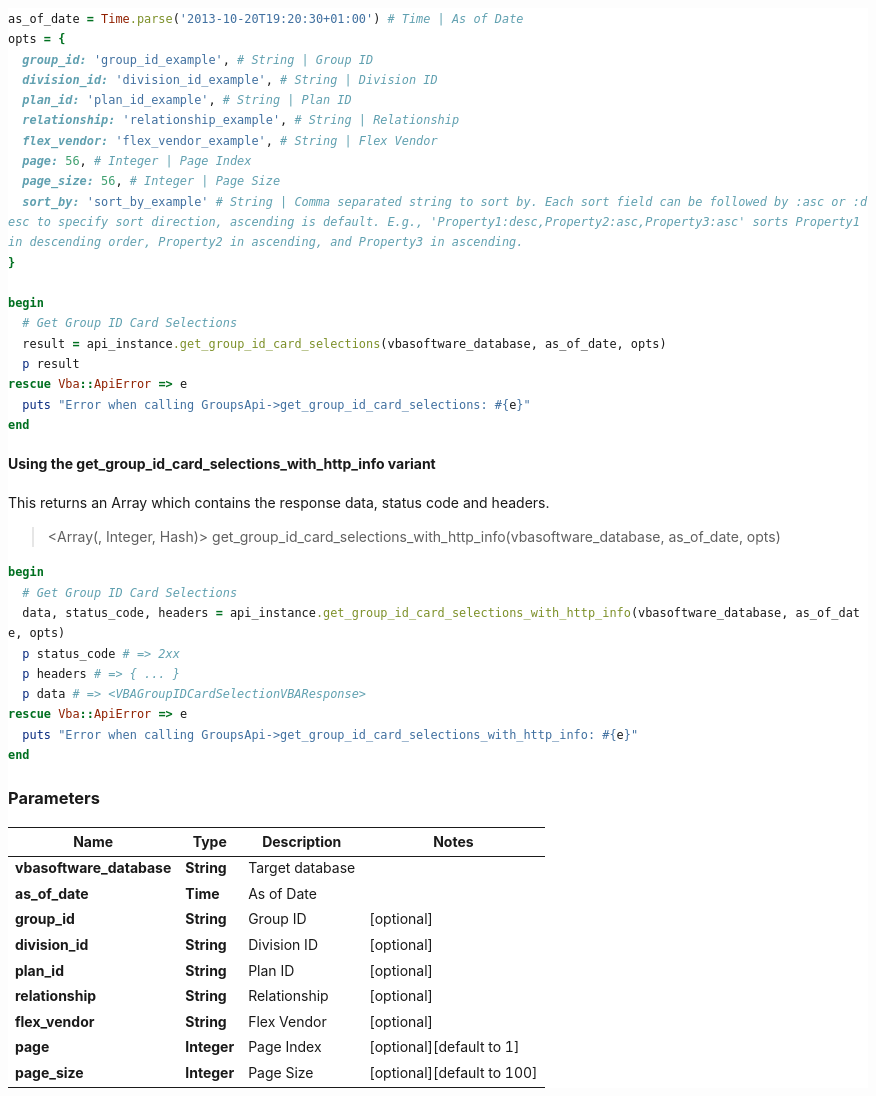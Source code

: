 ```ruby
as_of_date = Time.parse('2013-10-20T19:20:30+01:00') # Time | As of Date
opts = {
  group_id: 'group_id_example', # String | Group ID
  division_id: 'division_id_example', # String | Division ID
  plan_id: 'plan_id_example', # String | Plan ID
  relationship: 'relationship_example', # String | Relationship
  flex_vendor: 'flex_vendor_example', # String | Flex Vendor
  page: 56, # Integer | Page Index
  page_size: 56, # Integer | Page Size
  sort_by: 'sort_by_example' # String | Comma separated string to sort by. Each sort field can be followed by :asc or :desc to specify sort direction, ascending is default. E.g., 'Property1:desc,Property2:asc,Property3:asc' sorts Property1 in descending order, Property2 in ascending, and Property3 in ascending.
}

begin
  # Get Group ID Card Selections
  result = api_instance.get_group_id_card_selections(vbasoftware_database, as_of_date, opts)
  p result
rescue Vba::ApiError => e
  puts "Error when calling GroupsApi->get_group_id_card_selections: #{e}"
end
```

#### Using the get_group_id_card_selections_with_http_info variant

This returns an Array which contains the response data, status code and headers.

> <Array(<VBAGroupIDCardSelectionVBAResponse>, Integer, Hash)> get_group_id_card_selections_with_http_info(vbasoftware_database, as_of_date, opts)

```ruby
begin
  # Get Group ID Card Selections
  data, status_code, headers = api_instance.get_group_id_card_selections_with_http_info(vbasoftware_database, as_of_date, opts)
  p status_code # => 2xx
  p headers # => { ... }
  p data # => <VBAGroupIDCardSelectionVBAResponse>
rescue Vba::ApiError => e
  puts "Error when calling GroupsApi->get_group_id_card_selections_with_http_info: #{e}"
end
```

### Parameters

| Name | Type | Description | Notes |
| ---- | ---- | ----------- | ----- |
| **vbasoftware_database** | **String** | Target database |  |
| **as_of_date** | **Time** | As of Date |  |
| **group_id** | **String** | Group ID | [optional] |
| **division_id** | **String** | Division ID | [optional] |
| **plan_id** | **String** | Plan ID | [optional] |
| **relationship** | **String** | Relationship | [optional] |
| **flex_vendor** | **String** | Flex Vendor | [optional] |
| **page** | **Integer** | Page Index | [optional][default to 1] |
| **page_size** | **Integer** | Page Size | [optional][default to 100] |